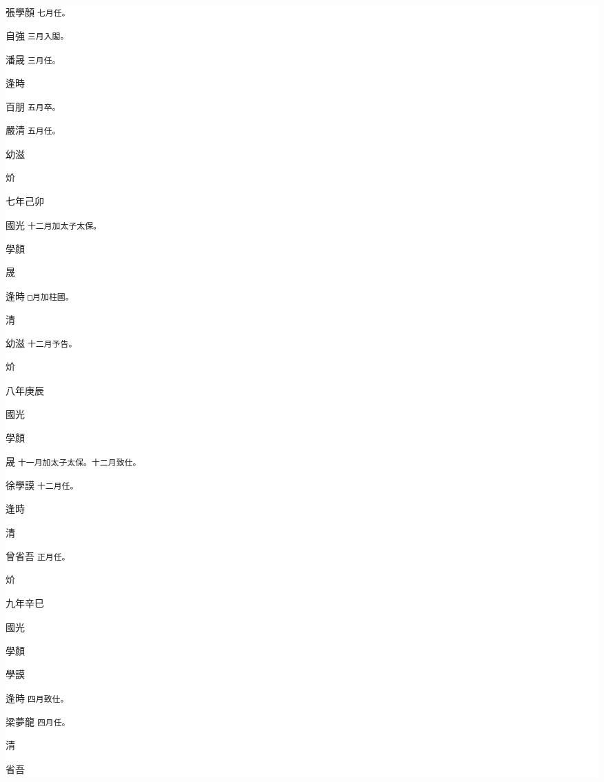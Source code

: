 張學顏 `七月任。`

自強 `三月入閣。`

潘晟 `三月任。`

逢時

百朋 `五月卒。`

嚴清 `五月任。`

幼滋

炌

七年己卯

國光 `十二月加太子太保。`

學顏

晟

逢時 `□月加柱國。`

清

幼滋 `十二月予告。`

炌

八年庚辰

國光

學顏

晟 `十一月加太子太保。十二月致仕。`

徐學謨 `十二月任。`

逢時

清

曾省吾 `正月任。`

炌

九年辛巳

國光

學顏

學謨

逢時 `四月致仕。`

梁夢龍 `四月任。`

清

省吾
